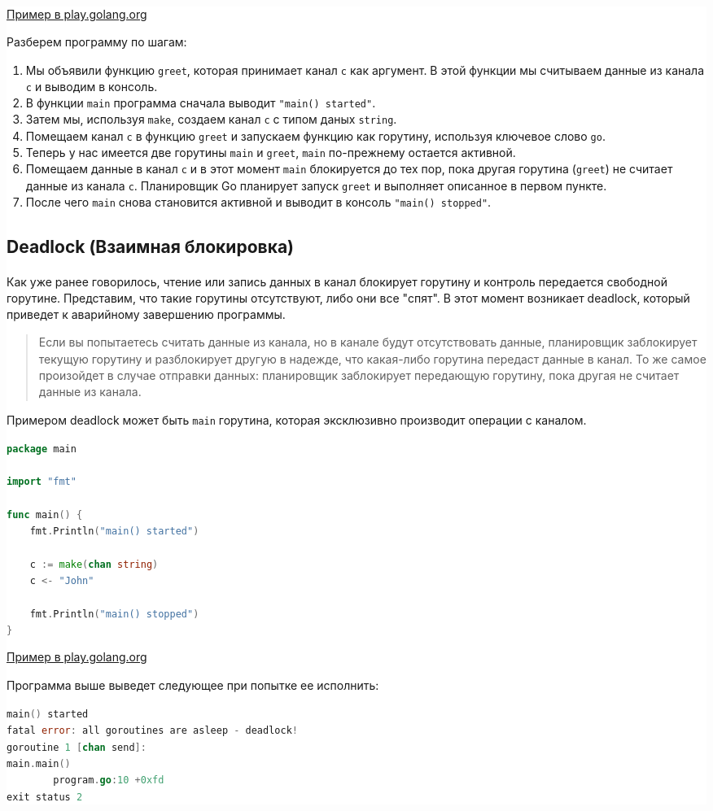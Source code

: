 [Пример в play.golang.org](https://play.golang.org/p/OeYLKEz7qKi)

Разберем программу по шагам:

1.  Мы объявили функцию `greet`, которая принимает канал `c` как аргумент. В этой функции мы считываем данные из канала `c` и выводим в консоль.
2.  В функции `main` программа сначала выводит `"main() started"`.
3.  Затем мы, используя `make`, создаем канал `c` с типом даных `string`.
4.  Помещаем канал `с` в функцию `greet` и запускаем функцию как горутину, используя ключевое слово `go`.
5.  Теперь у нас имеется две горутины `main` и `greet`, `main` по-прежнему остается активной.
6.  Помещаем данные в канал `с` и в этот момент `main` блокируется до тех пор, пока другая горутина (`greet`) не считает данные из канала `c`. Планировщик Go планирует запуск `greet` и выполняет описанное в первом пункте.
7.  После чего `main` снова становится активной и выводит в консоль `"main() stopped"`.

## Deadlock (Взаимная блокировка)

Как уже ранее говорилось, чтение или запись данных в канал блокирует горутину и контроль передается свободной горутине. Представим, что такие горутины отсутствуют, либо они все "спят". В этот момент возникает deadlock, который приведет к аварийному завершению программы.

> Если вы попытаетесь считать данные из канала, но в канале будут отсутствовать данные, планировщик заблокирует текущую горутину и разблокирует другую в надежде, что какая-либо горутина передаст данные в канал. То же самое произойдет в случае отправки данных: планировщик заблокирует передающую горутину, пока другая не считает данные из канала.

Примером deadlock может быть `main` горутина, которая эксклюзивно производит операции с каналом.

```go
package main

import "fmt"

func main() {
    fmt.Println("main() started")

    c := make(chan string)
    c <- "John"

    fmt.Println("main() stopped")
}
```

[Пример в play.golang.org](https://play.golang.org/p/2KTEoljdci_f)

Программа выше выведет следующее при попытке ее исполнить:

```go
main() started
fatal error: all goroutines are asleep - deadlock!
goroutine 1 [chan send]:
main.main()
        program.go:10 +0xfd
exit status 2
```
